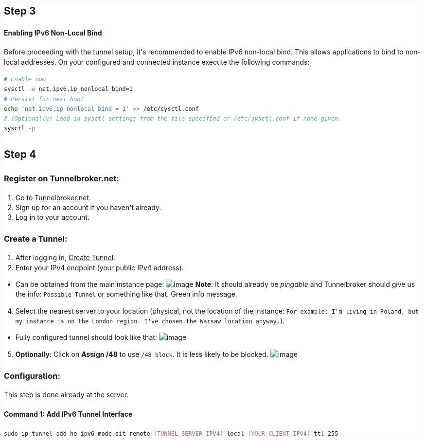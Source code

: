 
## Step 3

#### Enabling IPv6 Non-Local Bind

Before proceeding with the tunnel setup, it's recommended to enable IPv6 non-local bind. This allows applications to bind to non-local addresses.
On your configured and connected instance execute the following commands:
```bash
# Enable now
sysctl -w net.ipv6.ip_nonlocal_bind=1
# Persist for next boot
echo 'net.ipv6.ip_nonlocal_bind = 1' >> /etc/sysctl.conf
# (Optionally) Load in sysctl settings from the file specified or /etc/sysctl.conf if none given.
sysctl -p
```

## Step 4

### Register on Tunnelbroker.net:

1. Go to [Tunnelbroker.net](https://www.tunnelbroker.net).
2. Sign up for an account if you haven't already.
3. Log in to your account.

### Create a Tunnel:

1. After logging in, [Create Tunnel](https://tunnelbroker.net/new_tunnel.php).
2. Enter your IPv4 endpoint (your public IPv4 address).
- Can be obtained from the main instance page:
![image](https://github.com/user-attachments/assets/99c79cf0-2ea6-4fcb-82af-421d04df10da)
**Note**: It should already be *pingable* and Tunnelbroker should give us the info: `Possible Tunnel` or something like that. Green info message.
4. Select the nearest server to your location (physical, not the location of the instance: `For example: I'm living in Poland, but my instance is on the London region. I've chosen the Warsaw location anyway.`).
- Fully configured tunnel should look like that:
![image](https://github.com/user-attachments/assets/aa682b33-b110-44f6-9525-ab0ca88aa467)

5. **Optionally**: Click on **Assign /48** to use `/48 block`. It is less likely to be blocked.
![image](https://github.com/user-attachments/assets/20f70ae5-bdb7-4566-83f9-7e171cd5e1d1)


### Configuration:
This step is done already at the server.

#### Command 1: Add IPv6 Tunnel Interface

```bash
sudo ip tunnel add he-ipv6 mode sit remote [TUNNEL_SERVER_IPV4] local [YOUR_CLIENT_IPV4] ttl 255
```
